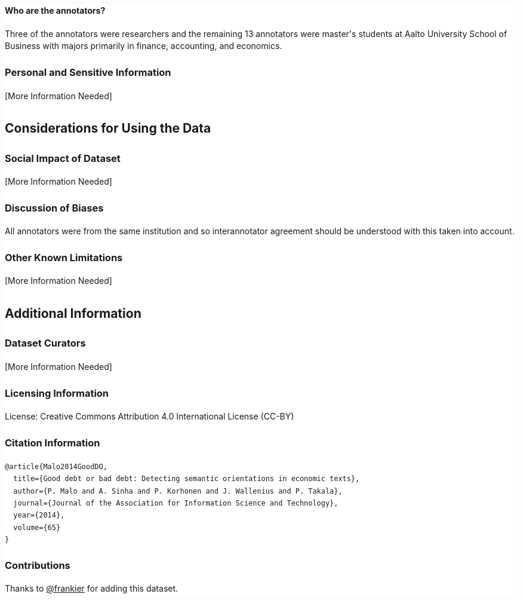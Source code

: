 #### Who are the annotators?

Three of the annotators were researchers and the remaining 13 annotators were
master's students at Aalto University School of Business with majors primarily
in finance, accounting, and economics.

### Personal and Sensitive Information

[More Information Needed]

## Considerations for Using the Data

### Social Impact of Dataset

[More Information Needed]

### Discussion of Biases

All annotators were from the same institution and so interannotator agreement
should be understood with this taken into account.

### Other Known Limitations

[More Information Needed]

## Additional Information

### Dataset Curators

[More Information Needed]

### Licensing Information

License: Creative Commons Attribution 4.0 International License (CC-BY)

### Citation Information

```
@article{Malo2014GoodDO,
  title={Good debt or bad debt: Detecting semantic orientations in economic texts},
  author={P. Malo and A. Sinha and P. Korhonen and J. Wallenius and P. Takala},
  journal={Journal of the Association for Information Science and Technology},
  year={2014},
  volume={65}
}
```

### Contributions

Thanks to [@frankier](https://github.com/frankier) for adding this dataset.
